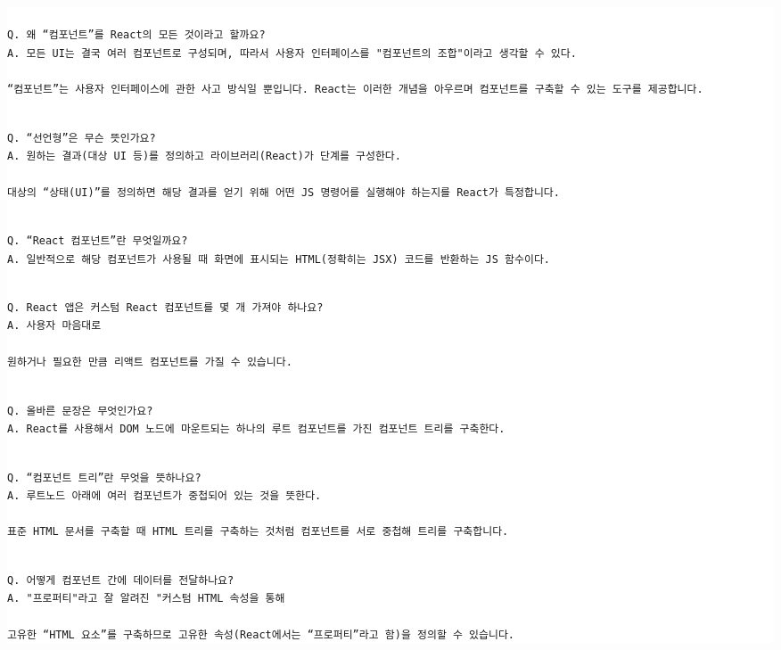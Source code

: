 ```

Q. 왜 “컴포넌트”를 React의 모든 것이라고 할까요?
A. 모든 UI는 결국 여러 컴포넌트로 구성되며, 따라서 사용자 인터페이스를 "컴포넌트의 조합"이라고 생각할 수 있다.

“컴포넌트”는 사용자 인터페이스에 관한 사고 방식일 뿐입니다. React는 이러한 개념을 아우르며 컴포넌트를 구축할 수 있는 도구를 제공합니다.

```

```

Q. “선언형”은 무슨 뜻인가요?
A. 원하는 결과(대상 UI 등)를 정의하고 라이브러리(React)가 단계를 구성한다.

대상의 “상태(UI)”를 정의하면 해당 결과를 얻기 위해 어떤 JS 명령어를 실행해야 하는지를 React가 특정합니다.

```

```

Q. “React 컴포넌트”란 무엇일까요?
A. 일반적으로 해당 컴포넌트가 사용될 때 화면에 표시되는 HTML(정확히는 JSX) 코드를 반환하는 JS 함수이다.

```

```

Q. React 앱은 커스텀 React 컴포넌트를 몇 개 가져야 하나요?
A. 사용자 마음대로

원하거나 필요한 만큼 리액트 컴포넌트를 가질 수 있습니다.

```

```

Q. 올바른 문장은 무엇인가요?
A. React를 사용해서 DOM 노드에 마운트되는 하나의 루트 컴포넌트를 가진 컴포넌트 트리를 구축한다.

```

```

Q. “컴포넌트 트리”란 무엇을 뜻하나요?
A. 루트노드 아래에 여러 컴포넌트가 중첩되어 있는 것을 뜻한다.

표준 HTML 문서를 구축할 때 HTML 트리를 구축하는 것처럼 컴포넌트를 서로 중첩해 트리를 구축합니다.

```

```

Q. 어떻게 컴포넌트 간에 데이터를 전달하나요?
A. "프로퍼티"라고 잘 알려진 "커스텀 HTML 속성을 통해

고유한 “HTML 요소”를 구축하므로 고유한 속성(React에서는 “프로퍼티”라고 함)을 정의할 수 있습니다.

```
